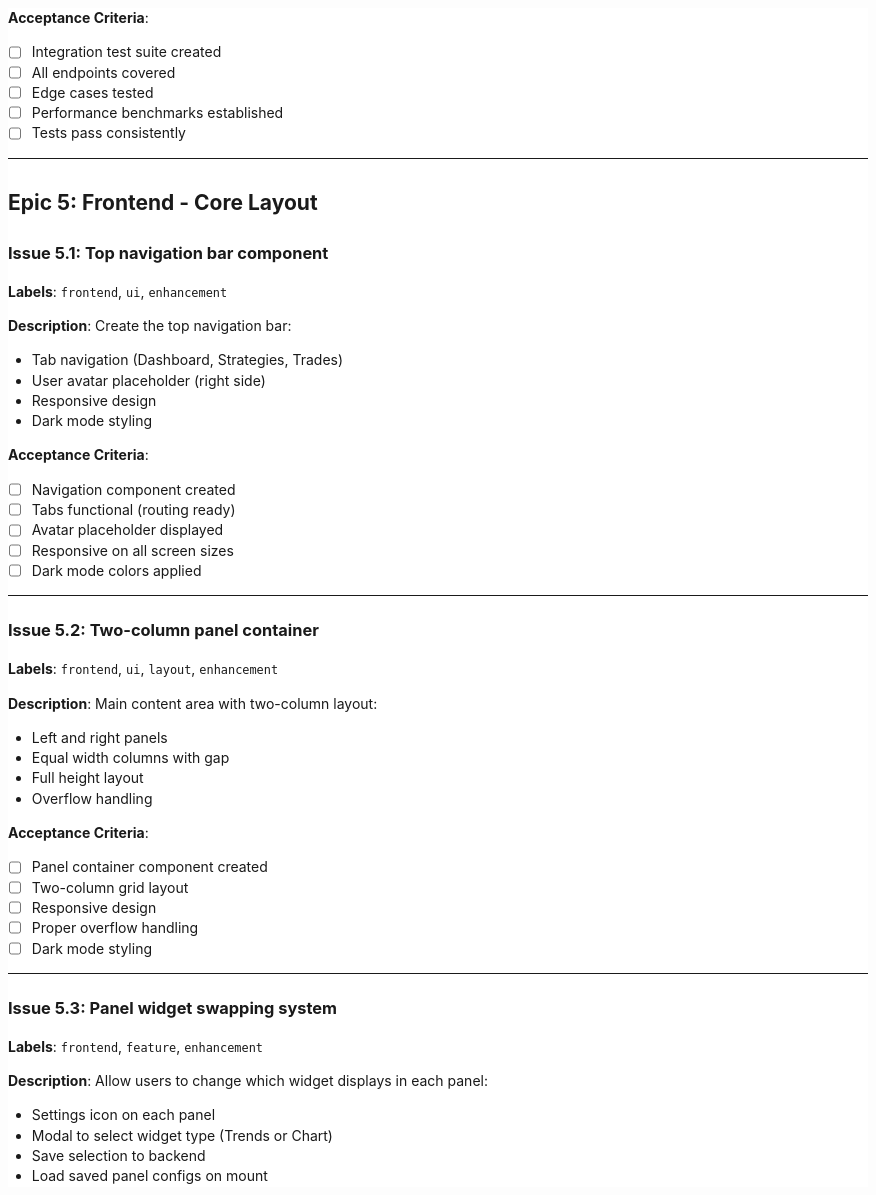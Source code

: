 **Acceptance Criteria**:
- [ ] Integration test suite created
- [ ] All endpoints covered
- [ ] Edge cases tested
- [ ] Performance benchmarks established
- [ ] Tests pass consistently

---

## Epic 5: Frontend - Core Layout

### Issue 5.1: Top navigation bar component
**Labels**: `frontend`, `ui`, `enhancement`

**Description**:
Create the top navigation bar:
- Tab navigation (Dashboard, Strategies, Trades)
- User avatar placeholder (right side)
- Responsive design
- Dark mode styling

**Acceptance Criteria**:
- [ ] Navigation component created
- [ ] Tabs functional (routing ready)
- [ ] Avatar placeholder displayed
- [ ] Responsive on all screen sizes
- [ ] Dark mode colors applied

---

### Issue 5.2: Two-column panel container
**Labels**: `frontend`, `ui`, `layout`, `enhancement`

**Description**:
Main content area with two-column layout:
- Left and right panels
- Equal width columns with gap
- Full height layout
- Overflow handling

**Acceptance Criteria**:
- [ ] Panel container component created
- [ ] Two-column grid layout
- [ ] Responsive design
- [ ] Proper overflow handling
- [ ] Dark mode styling

---

### Issue 5.3: Panel widget swapping system
**Labels**: `frontend`, `feature`, `enhancement`

**Description**:
Allow users to change which widget displays in each panel:
- Settings icon on each panel
- Modal to select widget type (Trends or Chart)
- Save selection to backend
- Load saved panel configs on mount
